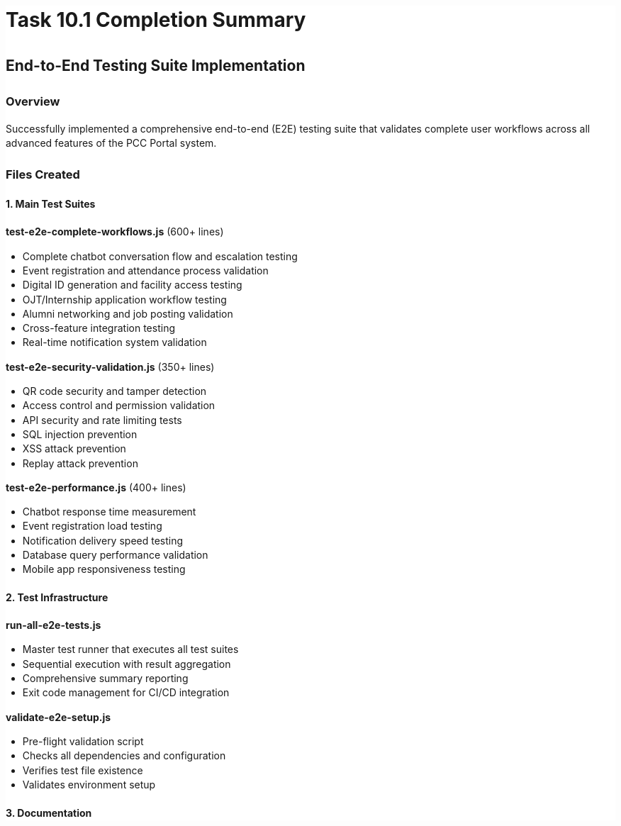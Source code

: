 # Task 10.1 Completion Summary

## End-to-End Testing Suite Implementation

### Overview
Successfully implemented a comprehensive end-to-end (E2E) testing suite that validates complete user workflows across all advanced features of the PCC Portal system.

### Files Created

#### 1. Main Test Suites

**test-e2e-complete-workflows.js** (600+ lines)
- Complete chatbot conversation flow and escalation testing
- Event registration and attendance process validation
- Digital ID generation and facility access testing
- OJT/Internship application workflow testing
- Alumni networking and job posting validation
- Cross-feature integration testing
- Real-time notification system validation

**test-e2e-security-validation.js** (350+ lines)
- QR code security and tamper detection
- Access control and permission validation
- API security and rate limiting tests
- SQL injection prevention
- XSS attack prevention
- Replay attack prevention

**test-e2e-performance.js** (400+ lines)
- Chatbot response time measurement
- Event registration load testing
- Notification delivery speed testing
- Database query performance validation
- Mobile app responsiveness testing

#### 2. Test Infrastructure

**run-all-e2e-tests.js**
- Master test runner that executes all test suites
- Sequential execution with result aggregation
- Comprehensive summary reporting
- Exit code management for CI/CD integration

**validate-e2e-setup.js**
- Pre-flight validation script
- Checks all dependencies and configuration
- Verifies test file existence
- Validates environment setup

#### 3. Documentation
